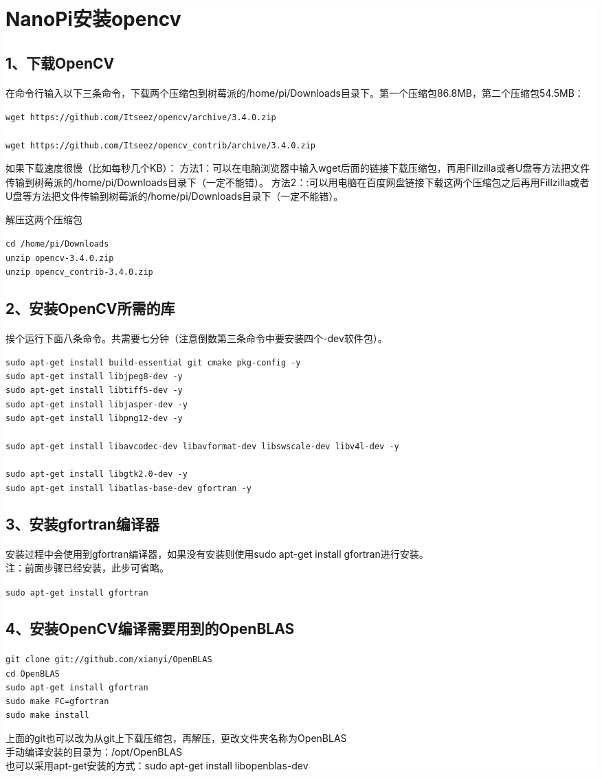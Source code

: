 # NanoPi安装opencv

## 1、下载OpenCV
在命令行输入以下三条命令，下载两个压缩包到树莓派的/home/pi/Downloads目录下。第一个压缩包86.8MB，第二个压缩包54.5MB：
```
wget https://github.com/Itseez/opencv/archive/3.4.0.zip

wget https://github.com/Itseez/opencv_contrib/archive/3.4.0.zip
```

如果下载速度很慢（比如每秒几个KB）：
方法1：可以在电脑浏览器中输入wget后面的链接下载压缩包，再用Fillzilla或者U盘等方法把文件传输到树莓派的/home/pi/Downloads目录下（一定不能错）。
方法2：:可以用电脑在百度网盘链接下载这两个压缩包之后再用Fillzilla或者U盘等方法把文件传输到树莓派的/home/pi/Downloads目录下（一定不能错）。

解压这两个压缩包
```
cd /home/pi/Downloads
unzip opencv-3.4.0.zip
unzip opencv_contrib-3.4.0.zip
```

## 2、安装OpenCV所需的库
挨个运行下面八条命令。共需要七分钟（注意倒数第三条命令中要安装四个-dev软件包）。

```
sudo apt-get install build-essential git cmake pkg-config -y
sudo apt-get install libjpeg8-dev -y
sudo apt-get install libtiff5-dev -y
sudo apt-get install libjasper-dev -y
sudo apt-get install libpng12-dev -y

sudo apt-get install libavcodec-dev libavformat-dev libswscale-dev libv4l-dev -y

sudo apt-get install libgtk2.0-dev -y
sudo apt-get install libatlas-base-dev gfortran -y
```

## 3、安装gfortran编译器
安装过程中会使用到gfortran编译器，如果没有安装则使用sudo apt-get install gfortran进行安装。  
注：前面步骤已经安装，此步可省略。
```
sudo apt-get install gfortran
```

## 4、安装OpenCV编译需要用到的OpenBLAS
```
git clone git://github.com/xianyi/OpenBLAS
cd OpenBLAS
sudo apt-get install gfortran
sudo make FC=gfortran
sudo make install
```
上面的git也可以改为从git上下载压缩包，再解压，更改文件夹名称为OpenBLAS  
手动编译安装的目录为：/opt/OpenBLAS  
也可以采用apt-get安装的方式：sudo apt-get install libopenblas-dev

